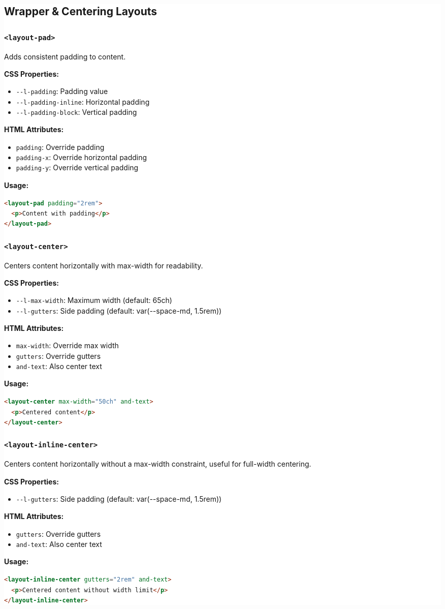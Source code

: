 ## Wrapper & Centering Layouts

### `<layout-pad>`

Adds consistent padding to content.

**CSS Properties:**
- `--l-padding`: Padding value
- `--l-padding-inline`: Horizontal padding
- `--l-padding-block`: Vertical padding

**HTML Attributes:**
- `padding`: Override padding
- `padding-x`: Override horizontal padding
- `padding-y`: Override vertical padding

**Usage:**
```html
<layout-pad padding="2rem">
  <p>Content with padding</p>
</layout-pad>
```

### `<layout-center>`

Centers content horizontally with max-width for readability.

**CSS Properties:**
- `--l-max-width`: Maximum width (default: 65ch)
- `--l-gutters`: Side padding (default: var(--space-md, 1.5rem))

**HTML Attributes:**
- `max-width`: Override max width
- `gutters`: Override gutters
- `and-text`: Also center text

**Usage:**
```html
<layout-center max-width="50ch" and-text>
  <p>Centered content</p>
</layout-center>
```

### `<layout-inline-center>`

Centers content horizontally without a max-width constraint, useful for full-width centering.

**CSS Properties:**
- `--l-gutters`: Side padding (default: var(--space-md, 1.5rem))

**HTML Attributes:**
- `gutters`: Override gutters
- `and-text`: Also center text

**Usage:**
```html
<layout-inline-center gutters="2rem" and-text>
  <p>Centered content without width limit</p>
</layout-inline-center>
```
